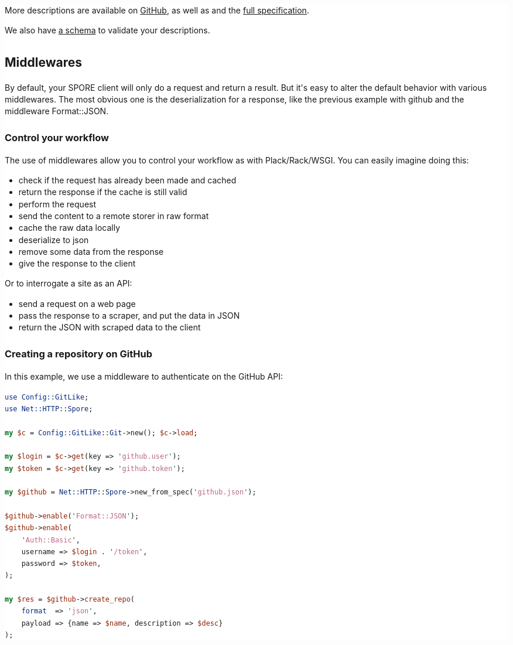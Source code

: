 More descriptions are available on [GitHub](http://github.com/SPORE/api-description), as well as and the [full specification](http://github.com/SPORE/specifications/blob/master/spore_description.pod).

We also have [a schema](http://github.com/SPORE/specifications/blob/master/spore_validation.rx) to validate your descriptions.

## Middlewares

By default, your SPORE client will only do a request and return a result. But it's easy to alter the default behavior with various middlewares. The most obvious one is the deserialization for a response, like the previous example with github and the middleware Format::JSON.

### Control your workflow

The use of middlewares allow you to control your workflow as with Plack/Rack/WSGI. You can easily imagine doing this:

* check if the request has already been made and cached
* return the response if the cache is still valid
* perform the request
* send the content to a remote storer in raw format
* cache the raw data locally
* deserialize to json
* remove some data from the response
* give the response to the client

Or to interrogate a site as an API:

* send a request on a web page
* pass the response to a scraper, and put the data in JSON
* return the JSON with scraped data to the client

### Creating a repository on GitHub

In this example, we use a middleware to authenticate on the GitHub API:

```perl
use Config::GitLike;
use Net::HTTP::Spore;
 
my $c = Config::GitLike::Git->new(); $c->load;
 
my $login = $c->get(key => 'github.user');
my $token = $c->get(key => 'github.token');
 
my $github = Net::HTTP::Spore->new_from_spec('github.json');
 
$github->enable('Format::JSON');
$github->enable(
    'Auth::Basic',
    username => $login . '/token',
    password => $token,
);
 
my $res = $github->create_repo(
    format  => 'json', 
    payload => {name => $name, description => $desc}
);
```

